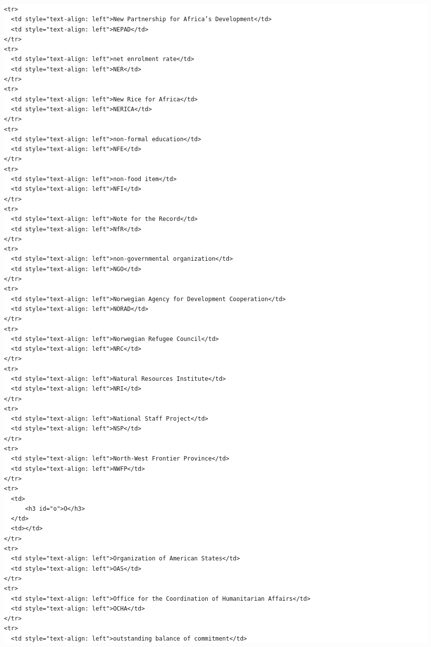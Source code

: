     <tr>
      <td style="text-align: left">New Partnership for Africa’s Development</td>
      <td style="text-align: left">NEPAD</td>
    </tr>
    <tr>
      <td style="text-align: left">net enrolment rate</td>
      <td style="text-align: left">NER</td>
    </tr>
    <tr>
      <td style="text-align: left">New Rice for Africa</td>
      <td style="text-align: left">NERICA</td>
    </tr>
    <tr>
      <td style="text-align: left">non-formal education</td>
      <td style="text-align: left">NFE</td>
    </tr>
    <tr>
      <td style="text-align: left">non-food item</td>
      <td style="text-align: left">NFI</td>
    </tr>
    <tr>
      <td style="text-align: left">Note for the Record</td>
      <td style="text-align: left">NfR</td>
    </tr>
    <tr>
      <td style="text-align: left">non-governmental organization</td>
      <td style="text-align: left">NGO</td>
    </tr>
    <tr>
      <td style="text-align: left">Norwegian Agency for Development Cooperation</td>
      <td style="text-align: left">NORAD</td>
    </tr>
    <tr>
      <td style="text-align: left">Norwegian Refugee Council</td>
      <td style="text-align: left">NRC</td>
    </tr>
    <tr>
      <td style="text-align: left">Natural Resources Institute</td>
      <td style="text-align: left">NRI</td>
    </tr>
    <tr>
      <td style="text-align: left">National Staff Project</td>
      <td style="text-align: left">NSP</td>
    </tr>
    <tr>
      <td style="text-align: left">North-West Frontier Province</td>
      <td style="text-align: left">NWFP</td>
    </tr>
    <tr>
      <td>
          <h3 id="o">O</h3>
      </td>
      <td></td>
    </tr>
    <tr>
      <td style="text-align: left">Organization of American States</td>
      <td style="text-align: left">OAS</td>
    </tr>
    <tr>
      <td style="text-align: left">Office for the Coordination of Humanitarian Affairs</td>
      <td style="text-align: left">OCHA</td>
    </tr>
    <tr>
      <td style="text-align: left">outstanding balance of commitment</td>